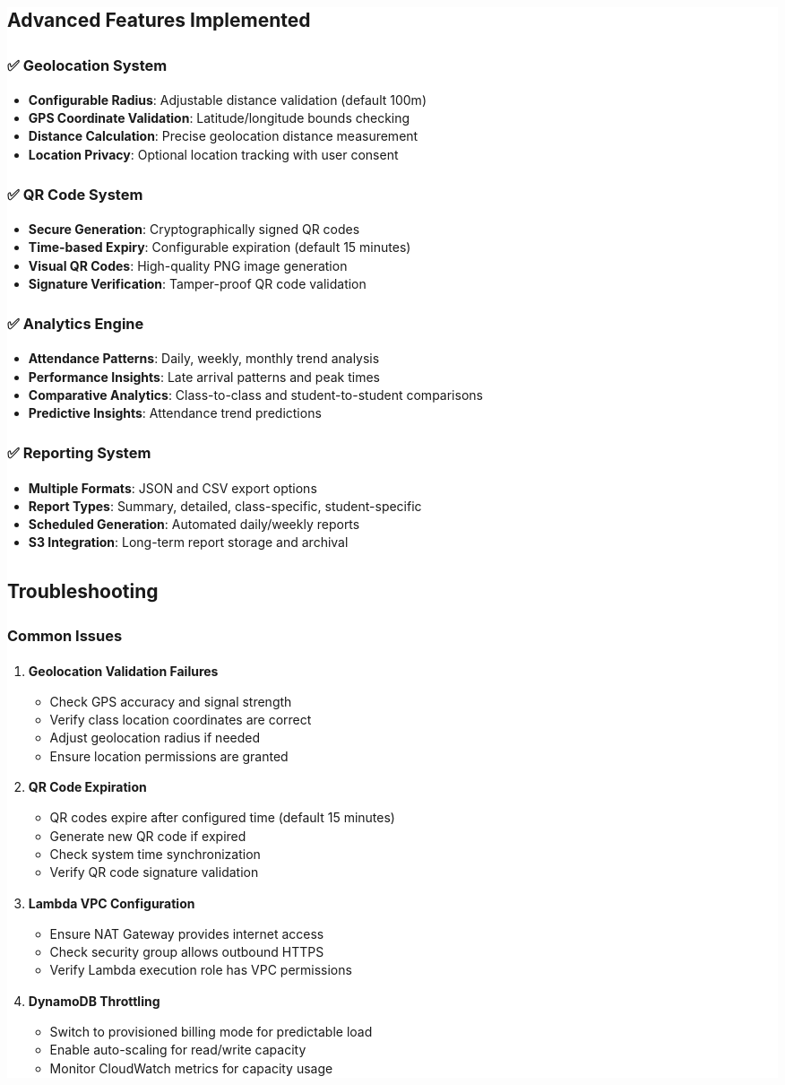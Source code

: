 ## Advanced Features Implemented

### ✅ Geolocation System
- **Configurable Radius**: Adjustable distance validation (default 100m)
- **GPS Coordinate Validation**: Latitude/longitude bounds checking
- **Distance Calculation**: Precise geolocation distance measurement
- **Location Privacy**: Optional location tracking with user consent

### ✅ QR Code System
- **Secure Generation**: Cryptographically signed QR codes
- **Time-based Expiry**: Configurable expiration (default 15 minutes)
- **Visual QR Codes**: High-quality PNG image generation
- **Signature Verification**: Tamper-proof QR code validation

### ✅ Analytics Engine
- **Attendance Patterns**: Daily, weekly, monthly trend analysis
- **Performance Insights**: Late arrival patterns and peak times
- **Comparative Analytics**: Class-to-class and student-to-student comparisons
- **Predictive Insights**: Attendance trend predictions

### ✅ Reporting System
- **Multiple Formats**: JSON and CSV export options
- **Report Types**: Summary, detailed, class-specific, student-specific
- **Scheduled Generation**: Automated daily/weekly reports
- **S3 Integration**: Long-term report storage and archival

## Troubleshooting

### Common Issues

1. **Geolocation Validation Failures**
   - Check GPS accuracy and signal strength
   - Verify class location coordinates are correct
   - Adjust geolocation radius if needed
   - Ensure location permissions are granted

2. **QR Code Expiration**
   - QR codes expire after configured time (default 15 minutes)
   - Generate new QR code if expired
   - Check system time synchronization
   - Verify QR code signature validation

3. **Lambda VPC Configuration**
   - Ensure NAT Gateway provides internet access
   - Check security group allows outbound HTTPS
   - Verify Lambda execution role has VPC permissions

4. **DynamoDB Throttling**
   - Switch to provisioned billing mode for predictable load
   - Enable auto-scaling for read/write capacity
   - Monitor CloudWatch metrics for capacity usage
